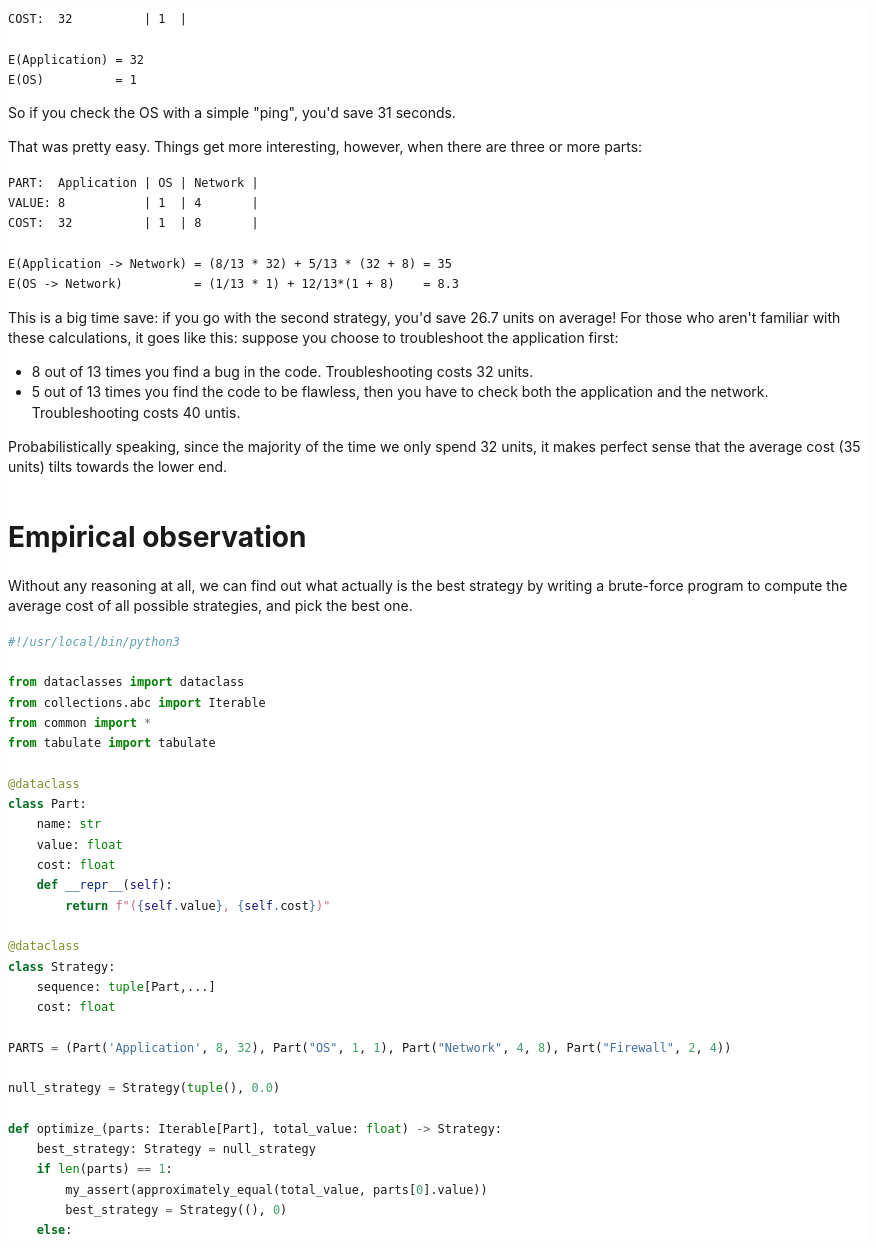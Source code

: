 ```
COST:  32          | 1  |

E(Application) = 32
E(OS)          = 1
``` 

So if you check the OS with a simple "ping", you'd save 31 seconds.

That was pretty easy. Things get more interesting, however, when there are three or more parts:

```
PART:  Application | OS | Network |
VALUE: 8           | 1  | 4       |
COST:  32          | 1  | 8       |

E(Application -> Network) = (8/13 * 32) + 5/13 * (32 + 8) = 35
E(OS -> Network)          = (1/13 * 1) + 12/13*(1 + 8)    = 8.3
```

This is a big time save: if you go with the second strategy, you'd save 26.7 units on average!
For those who aren't familiar with these calculations, it goes like this: suppose you choose to troubleshoot the application first:
- 8 out of 13 times you find a bug in the code. Troubleshooting costs 32 units.
- 5 out of 13 times you find the code to be flawless, then you have to check both the application and the network. Troubleshooting costs 40 untis.

Probabilistically speaking, since the majority of the time  we only spend 32 units, it makes perfect sense that the average cost (35 units) tilts towards the lower end.

# Empirical observation

Without any reasoning at all, we can find out what actually is the best strategy by writing a brute-force program to compute the average cost of all possible strategies, and pick the best one.

```python
#!/usr/local/bin/python3

from dataclasses import dataclass
from collections.abc import Iterable
from common import *
from tabulate import tabulate

@dataclass
class Part:
    name: str
    value: float
    cost: float
    def __repr__(self):
        return f"({self.value}, {self.cost})"

@dataclass
class Strategy:
    sequence: tuple[Part,...]
    cost: float

PARTS = (Part('Application', 8, 32), Part("OS", 1, 1), Part("Network", 4, 8), Part("Firewall", 2, 4))

null_strategy = Strategy(tuple(), 0.0)

def optimize_(parts: Iterable[Part], total_value: float) -> Strategy:
    best_strategy: Strategy = null_strategy
    if len(parts) == 1:
        my_assert(approximately_equal(total_value, parts[0].value))
        best_strategy = Strategy((), 0)
    else:
```
